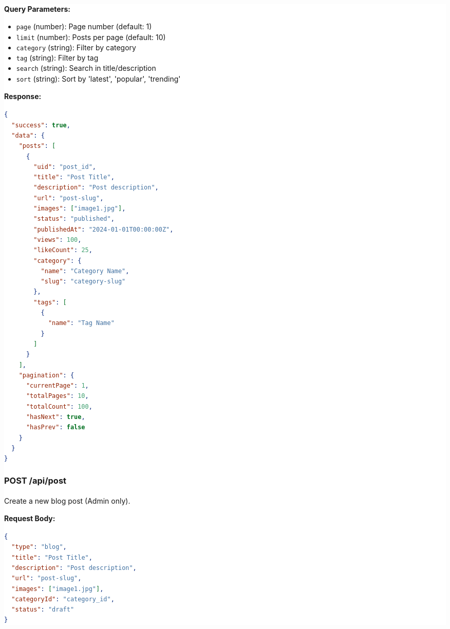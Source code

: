 **Query Parameters:**
- `page` (number): Page number (default: 1)
- `limit` (number): Posts per page (default: 10)
- `category` (string): Filter by category
- `tag` (string): Filter by tag
- `search` (string): Search in title/description
- `sort` (string): Sort by 'latest', 'popular', 'trending'

**Response:**
```json
{
  "success": true,
  "data": {
    "posts": [
      {
        "uid": "post_id",
        "title": "Post Title",
        "description": "Post description",
        "url": "post-slug",
        "images": ["image1.jpg"],
        "status": "published",
        "publishedAt": "2024-01-01T00:00:00Z",
        "views": 100,
        "likeCount": 25,
        "category": {
          "name": "Category Name",
          "slug": "category-slug"
        },
        "tags": [
          {
            "name": "Tag Name"
          }
        ]
      }
    ],
    "pagination": {
      "currentPage": 1,
      "totalPages": 10,
      "totalCount": 100,
      "hasNext": true,
      "hasPrev": false
    }
  }
}
```

### POST /api/post
Create a new blog post (Admin only).

**Request Body:**
```json
{
  "type": "blog",
  "title": "Post Title",
  "description": "Post description",
  "url": "post-slug",
  "images": ["image1.jpg"],
  "categoryId": "category_id",
  "status": "draft"
}
```
